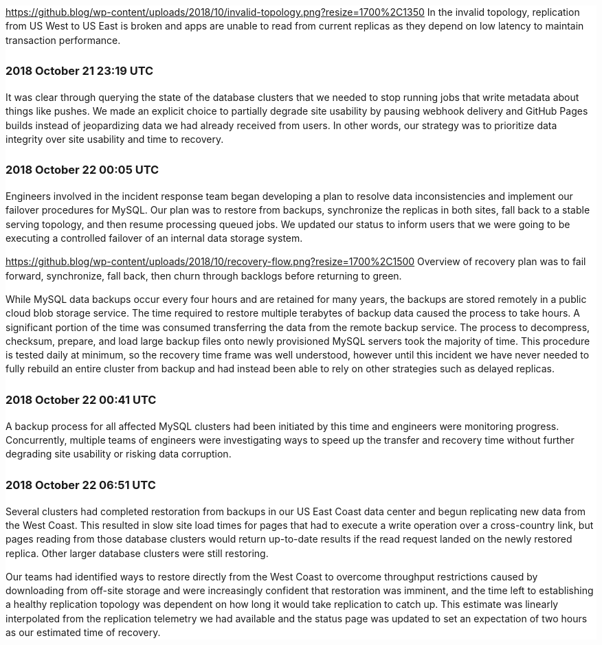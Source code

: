 https://github.blog/wp-content/uploads/2018/10/invalid-topology.png?resize=1700%2C1350
In the invalid topology, replication from US West to US East is broken and apps are unable to read from current replicas as they depend on low latency to maintain transaction performance.

### 2018 October 21 23:19 UTC

It was clear through querying the state of the database clusters that we needed to stop running jobs that write metadata about things like pushes. We made an explicit choice to partially degrade site usability by pausing webhook delivery and GitHub Pages builds instead of jeopardizing data we had already received from users. In other words, our strategy was to prioritize data integrity over site usability and time to recovery.

### 2018 October 22 00:05 UTC

Engineers involved in the incident response team began developing a plan to resolve data inconsistencies and implement our failover procedures for MySQL. Our plan was to restore from backups, synchronize the replicas in both sites, fall back to a stable serving topology, and then resume processing queued jobs. We updated our status to inform users that we were going to be executing a controlled failover of an internal data storage system.

https://github.blog/wp-content/uploads/2018/10/recovery-flow.png?resize=1700%2C1500
Overview of recovery plan was to fail forward, synchronize, fall back, then churn through backlogs before returning to green.

While MySQL data backups occur every four hours and are retained for many years, the backups are stored remotely in a public cloud blob storage service. The time required to restore multiple terabytes of backup data caused the process to take hours. A significant portion of the time was consumed transferring the data from the remote backup service. The process to decompress, checksum, prepare, and load large backup files onto newly provisioned MySQL servers took the majority of time. This procedure is tested daily at minimum, so the recovery time frame was well understood, however until this incident we have never needed to fully rebuild an entire cluster from backup and had instead been able to rely on other strategies such as delayed replicas.

### 2018 October 22 00:41 UTC

A backup process for all affected MySQL clusters had been initiated by this time and engineers were monitoring progress. Concurrently, multiple teams of engineers were investigating ways to speed up the transfer and recovery time without further degrading site usability or risking data corruption.

### 2018 October 22 06:51 UTC

Several clusters had completed restoration from backups in our US East Coast data center and begun replicating new data from the West Coast. This resulted in slow site load times for pages that had to execute a write operation over a cross-country link, but pages reading from those database clusters would return up-to-date results if the read request landed on the newly restored replica. Other larger database clusters were still restoring.

Our teams had identified ways to restore directly from the West Coast to overcome throughput restrictions caused by downloading from off-site storage and were increasingly confident that restoration was imminent, and the time left to establishing a healthy replication topology was dependent on how long it would take replication to catch up. This estimate was linearly interpolated from the replication telemetry we had available and the status page was updated to set an expectation of two hours as our estimated time of recovery.

